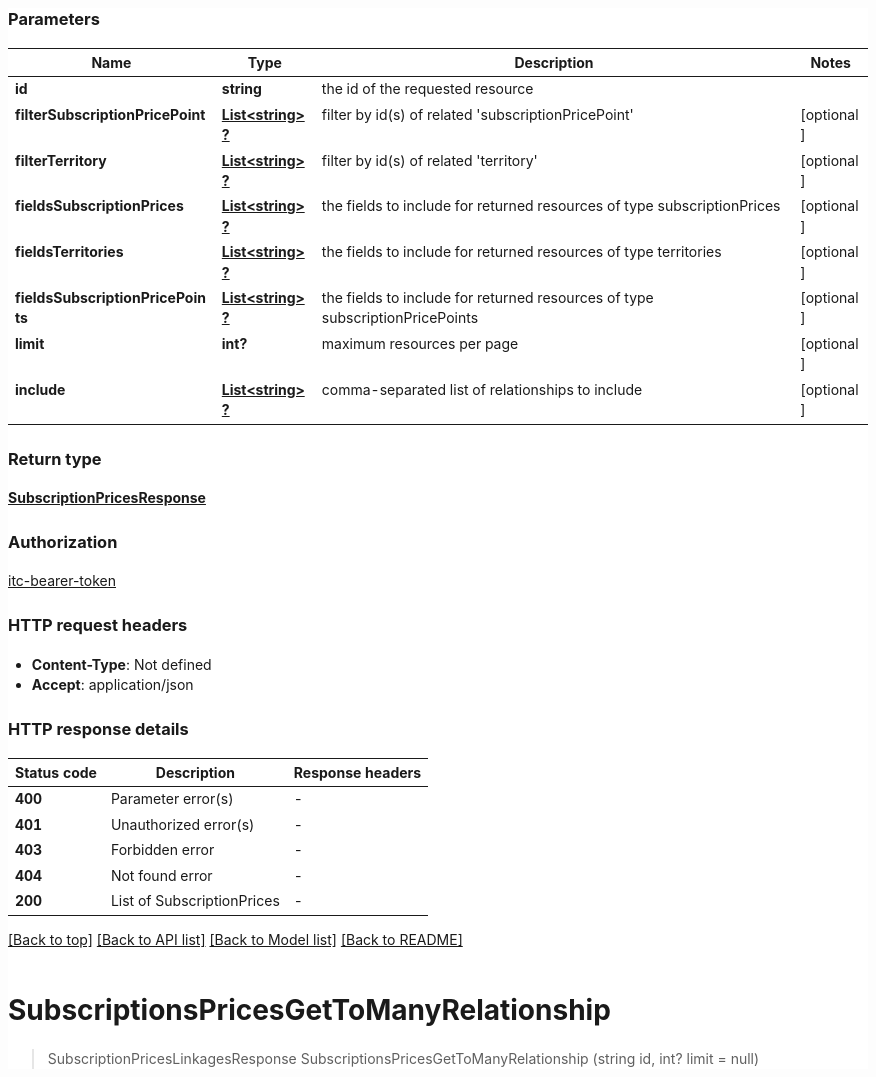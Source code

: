 ```csharp
```

### Parameters

| Name | Type | Description | Notes |
|------|------|-------------|-------|
| **id** | **string** | the id of the requested resource |  |
| **filterSubscriptionPricePoint** | [**List&lt;string&gt;?**](string.md) | filter by id(s) of related &#39;subscriptionPricePoint&#39; | [optional]  |
| **filterTerritory** | [**List&lt;string&gt;?**](string.md) | filter by id(s) of related &#39;territory&#39; | [optional]  |
| **fieldsSubscriptionPrices** | [**List&lt;string&gt;?**](string.md) | the fields to include for returned resources of type subscriptionPrices | [optional]  |
| **fieldsTerritories** | [**List&lt;string&gt;?**](string.md) | the fields to include for returned resources of type territories | [optional]  |
| **fieldsSubscriptionPricePoints** | [**List&lt;string&gt;?**](string.md) | the fields to include for returned resources of type subscriptionPricePoints | [optional]  |
| **limit** | **int?** | maximum resources per page | [optional]  |
| **include** | [**List&lt;string&gt;?**](string.md) | comma-separated list of relationships to include | [optional]  |

### Return type

[**SubscriptionPricesResponse**](SubscriptionPricesResponse.md)

### Authorization

[itc-bearer-token](../README.md#itc-bearer-token)

### HTTP request headers

 - **Content-Type**: Not defined
 - **Accept**: application/json


### HTTP response details
| Status code | Description | Response headers |
|-------------|-------------|------------------|
| **400** | Parameter error(s) |  -  |
| **401** | Unauthorized error(s) |  -  |
| **403** | Forbidden error |  -  |
| **404** | Not found error |  -  |
| **200** | List of SubscriptionPrices |  -  |

[[Back to top]](#) [[Back to API list]](../README.md#documentation-for-api-endpoints) [[Back to Model list]](../README.md#documentation-for-models) [[Back to README]](../README.md)

<a id="subscriptionspricesgettomanyrelationship"></a>
# **SubscriptionsPricesGetToManyRelationship**
> SubscriptionPricesLinkagesResponse SubscriptionsPricesGetToManyRelationship (string id, int? limit = null)
